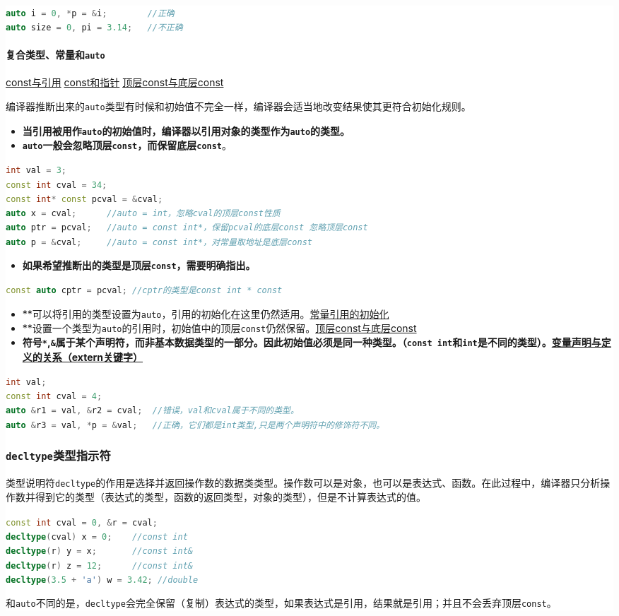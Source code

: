 ```c++ 
auto i = 0, *p = &i;        //正确
auto size = 0, pi = 3.14;   //不正确
```

#### <span id="复合类型、常量和auto">复合类型、常量和`auto`</span>

[const与引用](#const与引用)
[const和指针](#const和指针)
[顶层const与底层const](#顶层const与底层const)

编译器推断出来的`auto`类型有时候和初始值不完全一样，编译器会适当地改变结果使其更符合初始化规则。

- **当引用被用作`auto`的初始值时，编译器以引用对象的类型作为`auto`的类型。**
- **`auto`一般会忽略顶层`const`，而保留底层`const`**。

```c++
int val = 3;
const int cval = 34;
const int* const pcval = &cval;
auto x = cval;  	//auto = int，忽略cval的顶层const性质
auto ptr = pcval; 	//auto = const int*，保留pcval的底层const 忽略顶层const
auto p = &cval; 	//auto = const int*，对常量取地址是底层const
```

- **如果希望推断出的类型是顶层`const`，需要明确指出。**

```c++
const auto cptr = pcval; //cptr的类型是const int * const
```

- **可以将引用的类型设置为`auto`，引用的初始化在这里仍然适用。[常量引用的初始化](#常量引用的初始化)
- **设置一个类型为`auto`的引用时，初始值中的顶层`const`仍然保留。[顶层const与底层const](#顶层const与底层const)
- **符号`*`,`&`属于某个声明符，而非基本数据类型的一部分。因此初始值必须是同一种类型。（`const int`和`int`是不同的类型）。[变量声明与定义的关系（extern关键字）](#变量声明与定义的关系（extern关键字）)**

```c++
int val;
const int cval = 4;
auto &r1 = val, &r2 = cval;  //错误，val和cval属于不同的类型。
auto &r3 = val, *p = &val;   //正确，它们都是int类型,只是两个声明符中的修饰符不同。
```

### <span id="decltype类型指示符">`decltype`类型指示符</span>

类型说明符`decltype`的作用是选择并返回操作数的数据类类型。操作数可以是对象，也可以是表达式、函数。在此过程中，编译器只分析操作数并得到它的类型（表达式的类型，函数的返回类型，对象的类型），但是不计算表达式的值。

```c++
const int cval = 0, &r = cval;
decltype(cval) x = 0;    //const int
decltype(r) y = x;		 //const int&
decltype(r) z = 12;		 //const int&
decltype(3.5 + 'a') w = 3.42; //double
```

和`auto`不同的是，`decltype`会完全保留（复制）表达式的类型，如果表达式是引用，结果就是引用；并且不会丢弃顶层`const`。
